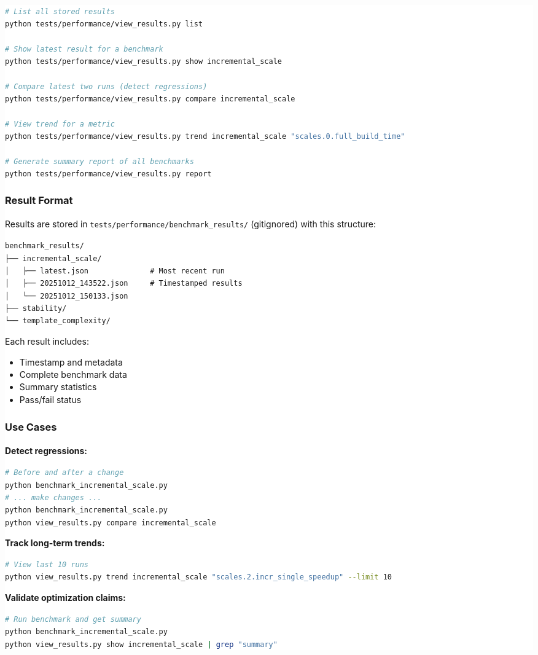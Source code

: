 ```bash
# List all stored results
python tests/performance/view_results.py list

# Show latest result for a benchmark
python tests/performance/view_results.py show incremental_scale

# Compare latest two runs (detect regressions)
python tests/performance/view_results.py compare incremental_scale

# View trend for a metric
python tests/performance/view_results.py trend incremental_scale "scales.0.full_build_time"

# Generate summary report of all benchmarks
python tests/performance/view_results.py report
```

### Result Format

Results are stored in `tests/performance/benchmark_results/` (gitignored) with this structure:

```
benchmark_results/
├── incremental_scale/
│   ├── latest.json              # Most recent run
│   ├── 20251012_143522.json     # Timestamped results
│   └── 20251012_150133.json
├── stability/
└── template_complexity/
```

Each result includes:
- Timestamp and metadata
- Complete benchmark data
- Summary statistics
- Pass/fail status

### Use Cases

**Detect regressions:**
```bash
# Before and after a change
python benchmark_incremental_scale.py
# ... make changes ...
python benchmark_incremental_scale.py
python view_results.py compare incremental_scale
```

**Track long-term trends:**
```bash
# View last 10 runs
python view_results.py trend incremental_scale "scales.2.incr_single_speedup" --limit 10
```

**Validate optimization claims:**
```bash
# Run benchmark and get summary
python benchmark_incremental_scale.py
python view_results.py show incremental_scale | grep "summary"
```
